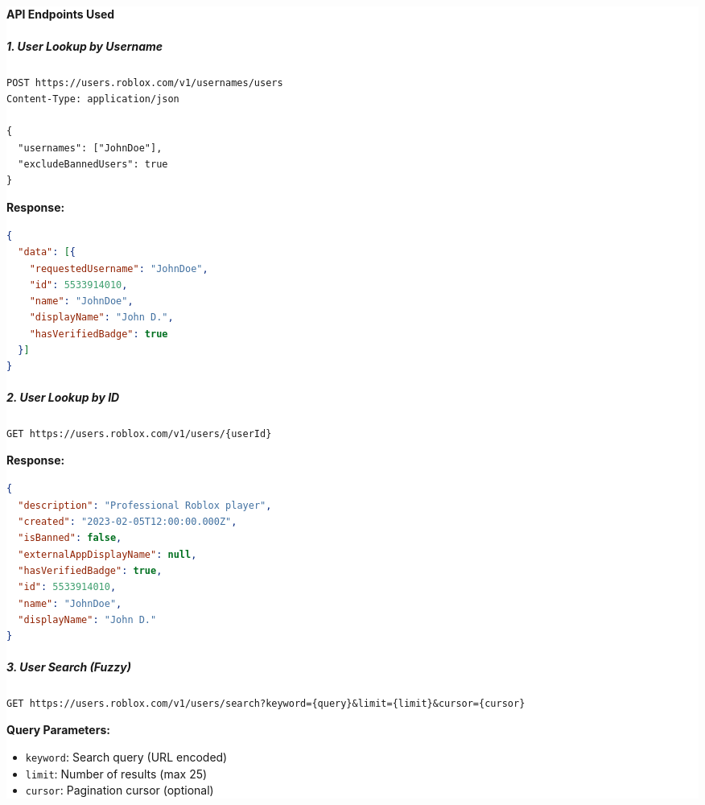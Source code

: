 #### API Endpoints Used

##### 1. User Lookup by Username

```http
POST https://users.roblox.com/v1/usernames/users
Content-Type: application/json

{
  "usernames": ["JohnDoe"],
  "excludeBannedUsers": true
}
```

**Response:**
```json
{
  "data": [{
    "requestedUsername": "JohnDoe",
    "id": 5533914010,
    "name": "JohnDoe",
    "displayName": "John D.",
    "hasVerifiedBadge": true
  }]
}
```

##### 2. User Lookup by ID

```http
GET https://users.roblox.com/v1/users/{userId}
```

**Response:**
```json
{
  "description": "Professional Roblox player",
  "created": "2023-02-05T12:00:00.000Z",
  "isBanned": false,
  "externalAppDisplayName": null,
  "hasVerifiedBadge": true,
  "id": 5533914010,
  "name": "JohnDoe",
  "displayName": "John D."
}
```

##### 3. User Search (Fuzzy)

```http
GET https://users.roblox.com/v1/users/search?keyword={query}&limit={limit}&cursor={cursor}
```

**Query Parameters:**
- `keyword`: Search query (URL encoded)
- `limit`: Number of results (max 25)
- `cursor`: Pagination cursor (optional)
